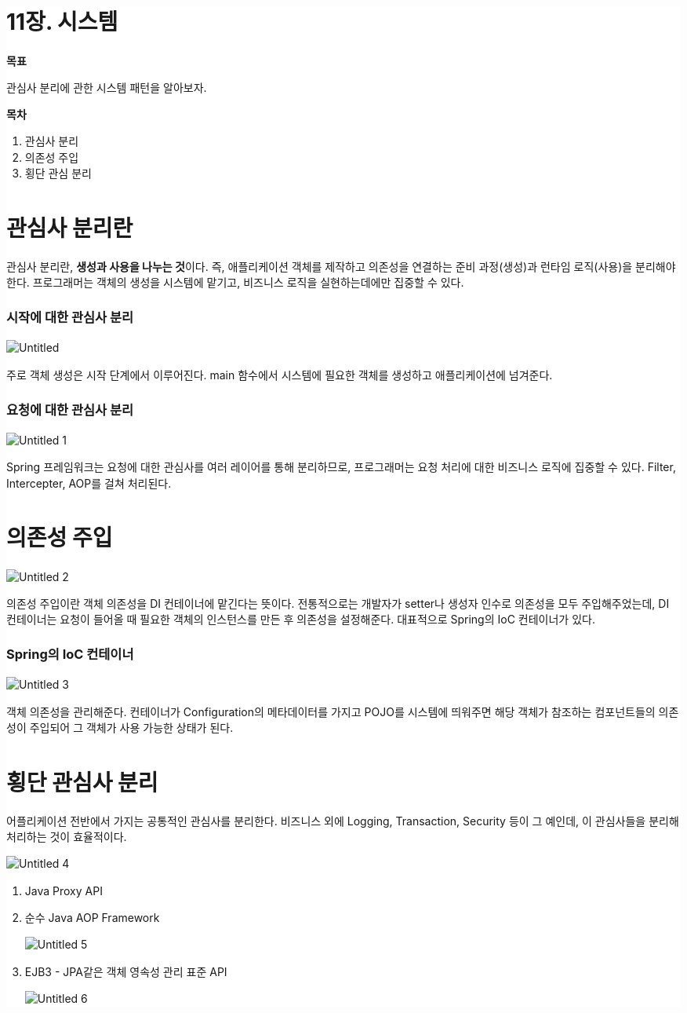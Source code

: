 # 11장. 시스템

**목표**

관심사 분리에 관한 시스템 패턴을 알아보자.

**목차**

1. 관심사 분리
2. 의존성 주입
3. 횡단 관심 분리

# 관심사 분리란

관심사 분리란, **생성과 사용을 나누는 것**이다. 즉, 애플리케이션 객체를 제작하고 의존성을 연결하는 준비 과정(생성)과 런타임 로직(사용)을 분리해야한다. 프로그래머는 객체의 생성을 시스템에 맡기고, 비즈니스 로직을 실현하는데에만 집중할 수 있다.

### 시작에 대한 관심사 분리

<img width="80%" alt="Untitled" src="https://user-images.githubusercontent.com/53958188/174829616-69e8deb7-d03c-4799-9d00-433c8a09e2b9.png">

주로 객체 생성은 시작 단계에서 이루어진다. main 함수에서 시스템에 필요한 객체를 생성하고 애플리케이션에 넘겨준다.

### 요청에 대한 관심사 분리

<img width="80%" alt="Untitled 1" src="https://user-images.githubusercontent.com/53958188/174829696-5d5aad9f-6085-486a-93bf-7a3f2214572c.png">


Spring 프레임워크는 요청에 대한 관심사를 여러 레이어를 통해 분리하므로, 프로그래머는 요청 처리에 대한 비즈니스 로직에 집중할 수 있다. Filter, Intercepter, AOP를 걸쳐 처리된다.

# 의존성 주입

<img width="80%" alt="Untitled 2" src="https://user-images.githubusercontent.com/53958188/174829757-5ff181b6-9468-461f-8d50-9c44b8c5b7de.png">

의존성 주입이란 객체 의존성을 DI 컨테이너에 맡긴다는 뜻이다. 전통적으로는 개발자가 setter나 생성자 인수로 의존성을 모두 주입해주었는데, DI 컨테이너는 요청이 들어올 때 필요한 객체의 인스턴스를 만든 후 의존성을 설정해준다. 대표적으로 Spring의 IoC 컨테이너가 있다.

### Spring의 IoC 컨테이너

<img width="80%" alt="Untitled 3" src="https://user-images.githubusercontent.com/53958188/174829854-b343e991-0ed4-4202-a874-84734e022304.png">


객체 의존성을 관리해준다. 컨테이너가 Configuration의 메타데이터를 가지고 POJO를 시스템에 띄워주면 해당 객체가 참조하는 컴포넌트들의 의존성이 주입되어 그 객체가 사용 가능한 상태가 된다.

# 횡단 관심사 분리

어플리케이션 전반에서 가지는 공통적인 관심사를 분리한다. 비즈니스 외에 Logging, Transaction, Security 등이 그 예인데, 이 관심사들을 분리해 처리하는 것이 효율적이다.

![Untitled 4](https://user-images.githubusercontent.com/53958188/174829928-607fc2c6-b71c-40bb-8f42-5780dbd82546.png)

1. Java Proxy API
2. 순수 Java AOP Framework
    
    ![Untitled 5](https://user-images.githubusercontent.com/53958188/174829997-ff047819-8e0d-453d-9f5d-a9cca31cf0b4.png)
    
3. EJB3 - JPA같은 객체 영속성 관리 표준 API
    
    <img width="100%" alt="Untitled 6" src="https://user-images.githubusercontent.com/53958188/174830058-7bdeeedb-11d0-4284-afc4-55246dea4478.png">
